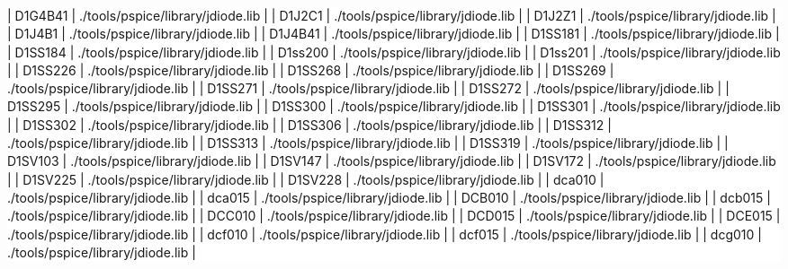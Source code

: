 | D1G4B41 | ./tools/pspice/library/jdiode.lib |
| D1J2C1 | ./tools/pspice/library/jdiode.lib |
| D1J2Z1 | ./tools/pspice/library/jdiode.lib |
| D1J4B1 | ./tools/pspice/library/jdiode.lib |
| D1J4B41 | ./tools/pspice/library/jdiode.lib |
| D1SS181 | ./tools/pspice/library/jdiode.lib |
| D1SS184 | ./tools/pspice/library/jdiode.lib |
| D1ss200 | ./tools/pspice/library/jdiode.lib |
| D1ss201 | ./tools/pspice/library/jdiode.lib |
| D1SS226 | ./tools/pspice/library/jdiode.lib |
| D1SS268 | ./tools/pspice/library/jdiode.lib |
| D1SS269 | ./tools/pspice/library/jdiode.lib |
| D1SS271 | ./tools/pspice/library/jdiode.lib |
| D1SS272 | ./tools/pspice/library/jdiode.lib |
| D1SS295 | ./tools/pspice/library/jdiode.lib |
| D1SS300 | ./tools/pspice/library/jdiode.lib |
| D1SS301 | ./tools/pspice/library/jdiode.lib |
| D1SS302 | ./tools/pspice/library/jdiode.lib |
| D1SS306 | ./tools/pspice/library/jdiode.lib |
| D1SS312 | ./tools/pspice/library/jdiode.lib |
| D1SS313 | ./tools/pspice/library/jdiode.lib |
| D1SS319 | ./tools/pspice/library/jdiode.lib |
| D1SV103 | ./tools/pspice/library/jdiode.lib |
| D1SV147 | ./tools/pspice/library/jdiode.lib |
| D1SV172 | ./tools/pspice/library/jdiode.lib |
| D1SV225 | ./tools/pspice/library/jdiode.lib |
| D1SV228 | ./tools/pspice/library/jdiode.lib |
| dca010 | ./tools/pspice/library/jdiode.lib |
| dca015 | ./tools/pspice/library/jdiode.lib |
| DCB010 | ./tools/pspice/library/jdiode.lib |
| dcb015 | ./tools/pspice/library/jdiode.lib |
| DCC010 | ./tools/pspice/library/jdiode.lib |
| DCD015 | ./tools/pspice/library/jdiode.lib |
| DCE015 | ./tools/pspice/library/jdiode.lib |
| dcf010 | ./tools/pspice/library/jdiode.lib |
| dcf015 | ./tools/pspice/library/jdiode.lib |
| dcg010 | ./tools/pspice/library/jdiode.lib |